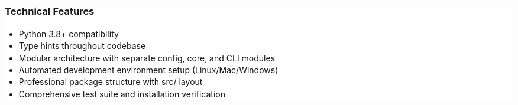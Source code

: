 ### Technical Features
- Python 3.8+ compatibility
- Type hints throughout codebase
- Modular architecture with separate config, core, and CLI modules
- Automated development environment setup (Linux/Mac/Windows)
- Professional package structure with src/ layout
- Comprehensive test suite and installation verification 